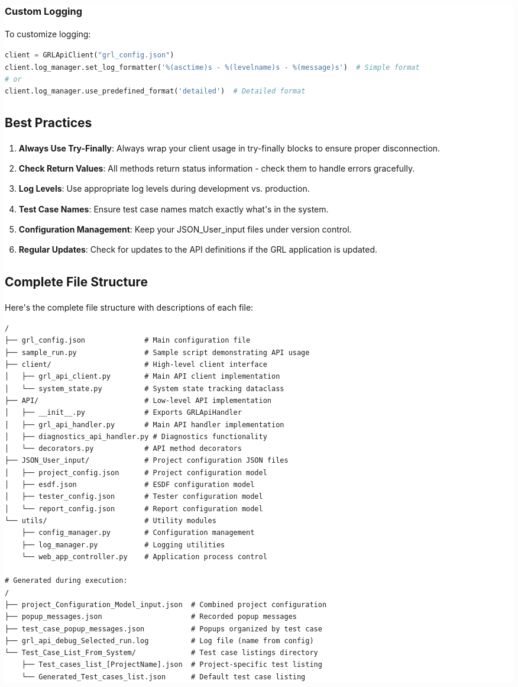### Custom Logging

To customize logging:

```python
client = GRLApiClient("grl_config.json")
client.log_manager.set_log_formatter('%(asctime)s - %(levelname)s - %(message)s')  # Simple format
# or
client.log_manager.use_predefined_format('detailed')  # Detailed format
```

## Best Practices

1. **Always Use Try-Finally**:
   Always wrap your client usage in try-finally blocks to ensure proper disconnection.

2. **Check Return Values**:
   All methods return status information - check them to handle errors gracefully.

3. **Log Levels**:
   Use appropriate log levels during development vs. production.

4. **Test Case Names**:
   Ensure test case names match exactly what's in the system.

5. **Configuration Management**:
   Keep your JSON_User_input files under version control.

6. **Regular Updates**:
   Check for updates to the API definitions if the GRL application is updated.

## Complete File Structure

Here's the complete file structure with descriptions of each file:

```
/
├── grl_config.json              # Main configuration file
├── sample_run.py                # Sample script demonstrating API usage
├── client/                      # High-level client interface
│   ├── grl_api_client.py        # Main API client implementation
│   └── system_state.py          # System state tracking dataclass
├── API/                         # Low-level API implementation
│   ├── __init__.py              # Exports GRLApiHandler
│   ├── grl_api_handler.py       # Main API handler implementation 
│   ├── diagnostics_api_handler.py # Diagnostics functionality
│   └── decorators.py            # API method decorators
├── JSON_User_input/             # Project configuration JSON files
│   ├── project_config.json      # Project configuration model
│   ├── esdf.json                # ESDF configuration model
│   ├── tester_config.json       # Tester configuration model
│   └── report_config.json       # Report configuration model
└── utils/                       # Utility modules
    ├── config_manager.py        # Configuration management
    ├── log_manager.py           # Logging utilities
    └── web_app_controller.py    # Application process control

# Generated during execution:
/
├── project_Configuration_Model_input.json  # Combined project configuration
├── popup_messages.json                     # Recorded popup messages
├── test_case_popup_messages.json           # Popups organized by test case
├── grl_api_debug_Selected_run.log          # Log file (name from config)
└── Test_Case_List_From_System/             # Test case listings directory
    ├── Test_cases_list_[ProjectName].json  # Project-specific test listing
    └── Generated_Test_cases_list.json      # Default test case listing
```